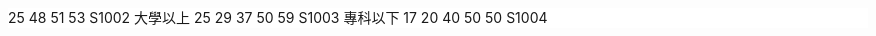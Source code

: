 <td style="text-align:right;">
25
</td>
<td style="text-align:right;">
48
</td>
<td style="text-align:right;">
51
</td>
<td style="text-align:right;">
53
</td>
</tr>
<tr>
<td style="text-align:left;">
S1002
</td>
<td style="text-align:left;">
大學以上
</td>
<td style="text-align:right;">
25
</td>
<td style="text-align:right;">
29
</td>
<td style="text-align:right;">
37
</td>
<td style="text-align:right;">
50
</td>
<td style="text-align:right;">
59
</td>
</tr>
<tr>
<td style="text-align:left;">
S1003
</td>
<td style="text-align:left;">
專科以下
</td>
<td style="text-align:right;">
17
</td>
<td style="text-align:right;">
20
</td>
<td style="text-align:right;">
40
</td>
<td style="text-align:right;">
50
</td>
<td style="text-align:right;">
50
</td>
</tr>
<tr>
<td style="text-align:left;">
S1004
</td>
<td style="text-align:left;">